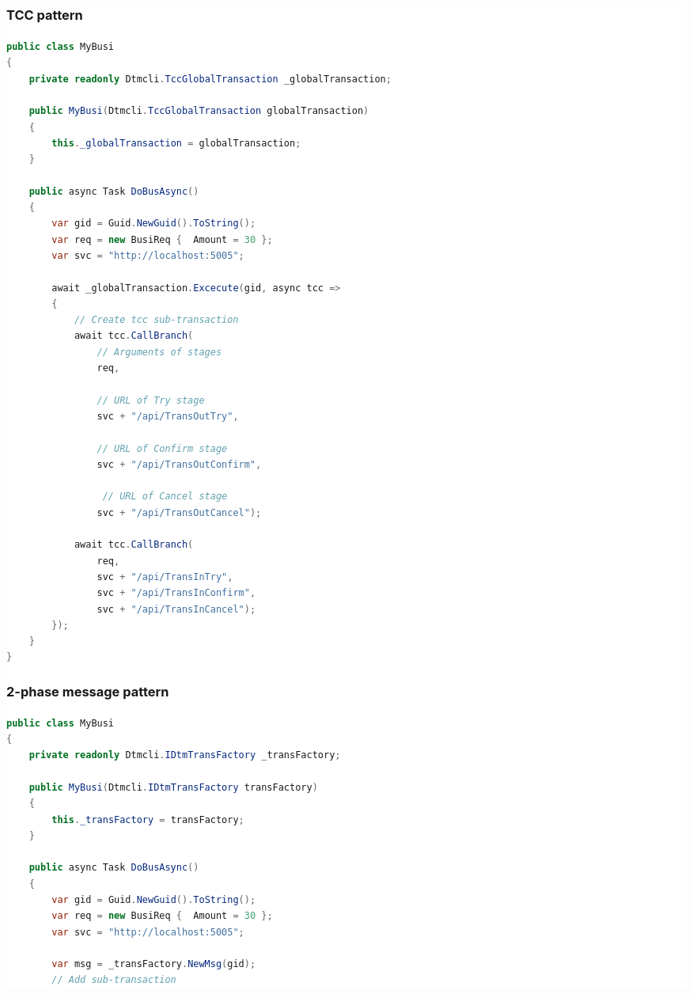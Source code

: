 ### TCC pattern

```cs
public class MyBusi
{ 
    private readonly Dtmcli.TccGlobalTransaction _globalTransaction;

    public MyBusi(Dtmcli.TccGlobalTransaction globalTransaction)
    {
        this._globalTransaction = globalTransaction;
    }

    public async Task DoBusAsync()
    {
        var gid = Guid.NewGuid().ToString();
        var req = new BusiReq {  Amount = 30 };
        var svc = "http://localhost:5005";

        await _globalTransaction.Excecute(gid, async tcc =>
        {
            // Create tcc sub-transaction
            await tcc.CallBranch(
                // Arguments of stages
                req,

                // URL of Try stage
                svc + "/api/TransOutTry",

                // URL of Confirm stage
                svc + "/api/TransOutConfirm",

                 // URL of Cancel stage
                svc + "/api/TransOutCancel");

            await tcc.CallBranch(
                req,
                svc + "/api/TransInTry",
                svc + "/api/TransInConfirm",
                svc + "/api/TransInCancel");
        });
    }
}
```

### 2-phase message pattern

```cs
public class MyBusi
{ 
    private readonly Dtmcli.IDtmTransFactory _transFactory;

    public MyBusi(Dtmcli.IDtmTransFactory transFactory)
    {
        this._transFactory = transFactory;
    }

    public async Task DoBusAsync()
    {
        var gid = Guid.NewGuid().ToString();
        var req = new BusiReq {  Amount = 30 };
        var svc = "http://localhost:5005";

        var msg = _transFactory.NewMsg(gid);
        // Add sub-transaction
```